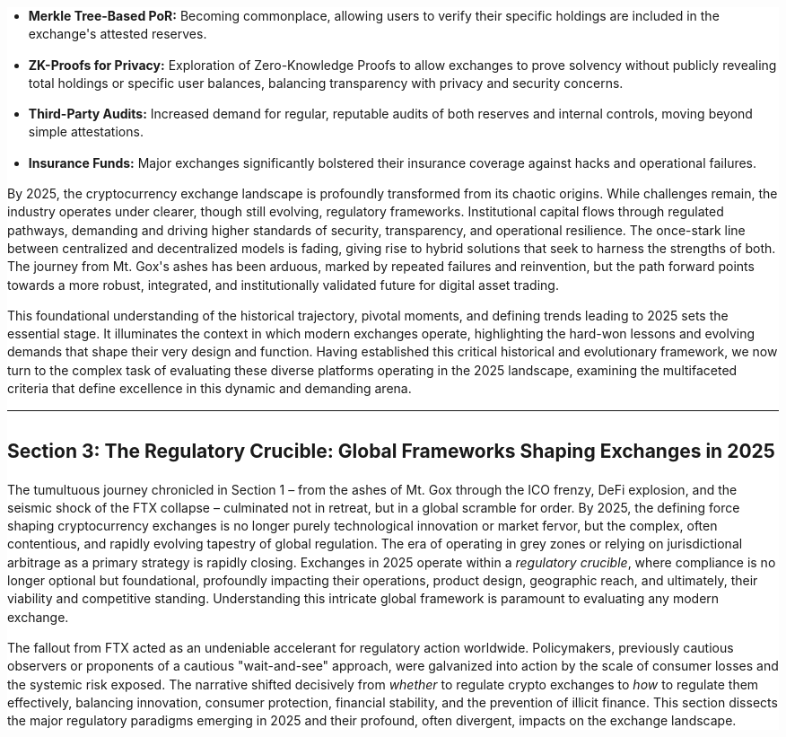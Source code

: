 *   **Merkle Tree-Based PoR:** Becoming commonplace, allowing users to verify their specific holdings are included in the exchange's attested reserves.

*   **ZK-Proofs for Privacy:** Exploration of Zero-Knowledge Proofs to allow exchanges to prove solvency without publicly revealing total holdings or specific user balances, balancing transparency with privacy and security concerns.

*   **Third-Party Audits:** Increased demand for regular, reputable audits of both reserves and internal controls, moving beyond simple attestations.

*   **Insurance Funds:** Major exchanges significantly bolstered their insurance coverage against hacks and operational failures.

By 2025, the cryptocurrency exchange landscape is profoundly transformed from its chaotic origins. While challenges remain, the industry operates under clearer, though still evolving, regulatory frameworks. Institutional capital flows through regulated pathways, demanding and driving higher standards of security, transparency, and operational resilience. The once-stark line between centralized and decentralized models is fading, giving rise to hybrid solutions that seek to harness the strengths of both. The journey from Mt. Gox's ashes has been arduous, marked by repeated failures and reinvention, but the path forward points towards a more robust, integrated, and institutionally validated future for digital asset trading.

This foundational understanding of the historical trajectory, pivotal moments, and defining trends leading to 2025 sets the essential stage. It illuminates the context in which modern exchanges operate, highlighting the hard-won lessons and evolving demands that shape their very design and function. Having established this critical historical and evolutionary framework, we now turn to the complex task of evaluating these diverse platforms operating in the 2025 landscape, examining the multifaceted criteria that define excellence in this dynamic and demanding arena.



---





## Section 3: The Regulatory Crucible: Global Frameworks Shaping Exchanges in 2025

The tumultuous journey chronicled in Section 1 – from the ashes of Mt. Gox through the ICO frenzy, DeFi explosion, and the seismic shock of the FTX collapse – culminated not in retreat, but in a global scramble for order. By 2025, the defining force shaping cryptocurrency exchanges is no longer purely technological innovation or market fervor, but the complex, often contentious, and rapidly evolving tapestry of global regulation. The era of operating in grey zones or relying on jurisdictional arbitrage as a primary strategy is rapidly closing. Exchanges in 2025 operate within a *regulatory crucible*, where compliance is no longer optional but foundational, profoundly impacting their operations, product design, geographic reach, and ultimately, their viability and competitive standing. Understanding this intricate global framework is paramount to evaluating any modern exchange.

The fallout from FTX acted as an undeniable accelerant for regulatory action worldwide. Policymakers, previously cautious observers or proponents of a cautious "wait-and-see" approach, were galvanized into action by the scale of consumer losses and the systemic risk exposed. The narrative shifted decisively from *whether* to regulate crypto exchanges to *how* to regulate them effectively, balancing innovation, consumer protection, financial stability, and the prevention of illicit finance. This section dissects the major regulatory paradigms emerging in 2025 and their profound, often divergent, impacts on the exchange landscape.
